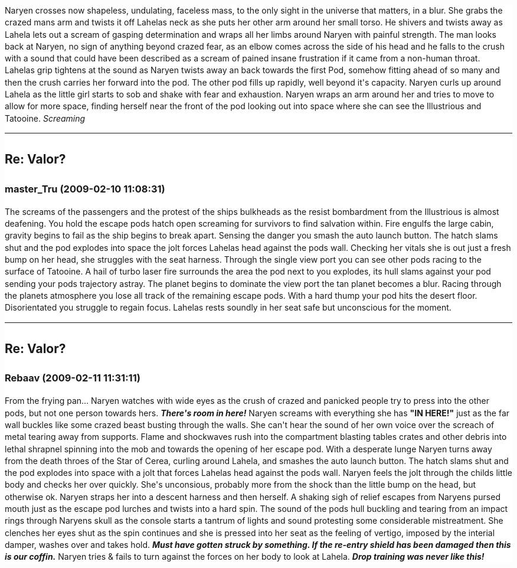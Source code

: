 Naryen crosses now shapeless, undulating, faceless mass, to the only sight in the universe that matters, in a blur. She grabs the crazed mans arm and twists it off Lahelas neck as she puts her other arm around her small torso. He shivers and twists away as Lahela lets out a scream of gasping determination and wraps all her limbs around Naryen with painful strength. The man looks back at Naryen, no sign of anything beyond crazed fear, as an elbow comes across the side of his head and he falls to the crush with a sound that could have been described as a scream of pained insane frustration if it came from a non-human throat.
Lahelas grip tightens at the sound as Naryen twists away an back towards the first Pod, somehow fitting ahead of so many and then the crush carries her forward into the pod. The other pod fills up rapidly, well beyond it's capacity. Naryen curls up around Lahela as the little girl starts to sob and shake with fear and exhaustion. Naryen wraps an arm around her and tries to move to allow for more space, finding herself near the front of the pod looking out into space where she can see the Illustrious and Tatooine.
*Screaming*

---

## Re: Valor?

### **master_Tru** (2009-02-10 11:08:31)

The screams of the passengers and the protest of the ships bulkheads as the resist bombardment from the Illustrious is almost deafening. You hold the escape pods hatch open screaming for survivors to find salvation within. Fire engulfs the large cabin, gravity begins to fail as the ship begins to break apart.
Sensing the danger you smash the auto launch button. The hatch slams shut and the pod explodes into space the jolt forces Lahelas head against the pods wall. Checking her vitals she is out just a fresh bump on her head, she struggles with the seat harness. Through the single view port you can see other pods racing to the surface of Tatooine.
A hail of turbo laser fire surrounds the area the pod next to you explodes, its hull slams against your pod sending your pods trajectory astray. The planet begins to dominate the view port the tan planet becomes a blur. Racing through the planets atmosphere you lose all track of the remaining escape pods. With a hard thump your pod hits the desert floor. Disorientated you struggle to regain focus. Lahelas rests soundly in her seat safe but unconscious for the moment.

---

## Re: Valor?

### **Rebaav** (2009-02-11 11:31:11)

From the frying pan&#8230;
Naryen watches with wide eyes as the crush of crazed and panicked people try to press into the other pods, but not one person towards hers. ***There's room in here!*** Naryen screams with everything she has **"IN HERE!"** just as the far wall buckles like some crazed beast busting through the walls. She can't hear the sound of her own voice over the screach of metal tearing away from supports. Flame and shockwaves rush into the compartment blasting tables crates and other debris into lethal shrapnel spinning into the mob and towards the opening of her escape pod.
With a desperate lunge Naryen turns away from the death throes of the Star of Cerea, curling around Lahela, and smashes the auto launch button. The hatch slams shut and the pod explodes into space with a jolt that forces Lahelas head against the pods wall. Naryen feels the jolt through the childs little body and checks her over quickly. She's unconsious, probably more from the shock than the little bump on the head, but otherwise ok. Naryen straps her into a descent harness and then herself.
A shaking sigh of relief escapes from Naryens pursed mouth just as the escape pod lurches and twists into a hard spin. The sound of the pods hull buckling and tearing from an impact rings through Naryens skull as the console starts a tantrum of lights and sound protesting some considerable mistreatment. She clenches her eyes shut as the spin continues and she is pressed into her seat as the feeling of vertigo, imposed by the interial damper, washes over and takes hold. ***Must have gotten struck by something. If the re-entry shield has been damaged then this is our coffin.*** Naryen tries & fails to turn against the forces on her body to look at Lahela. ***Drop training was never like this!***